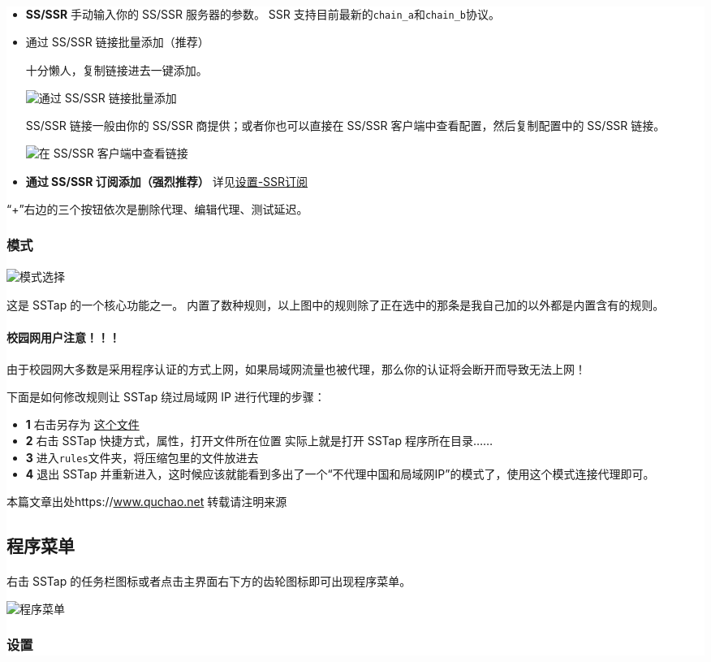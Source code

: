 - **SS/SSR**
  手动输入你的 SS/SSR 服务器的参数。
  SSR 支持目前最新的`chain_a`和`chain_b`协议。

- 通过 SS/SSR 链接批量添加（推荐）

  十分懒人，复制链接进去一键添加。

  ![通过 SS/SSR 链接批量添加](../../../#ImageAssets/ShadowsocksR-6.jpg)

  SS/SSR 链接一般由你的 SS/SSR 商提供；或者你也可以直接在 SS/SSR 客户端中查看配置，然后复制配置中的 SS/SSR 链接。

  ![在 SS/SSR 客户端中查看链接](../../../#ImageAssets/ShadowsocksR-7.jpg)

- **通过 SS/SSR 订阅添加（强烈推荐）**
  详见[设置-SSR订阅](https://www.quchao.net/ShadowsocksR.html#SSR订阅)

“+”右边的三个按钮依次是删除代理、编辑代理、测试延迟。

### 模式



![模式选择](../../../#ImageAssets/ShadowsocksR-8.jpg)



这是 SSTap 的一个核心功能之一。
内置了数种规则，以上图中的规则除了正在选中的那条是我自己加的以外都是内置含有的规则。

#### 校园网用户注意！！！

由于校园网大多数是采用程序认证的方式上网，如果局域网流量也被代理，那么你的认证将会断开而导致无法上网！

下面是如何修改规则让 SSTap 绕过局域网 IP 进行代理的步骤：

- **1** 右击另存为 [这个文件](https://www.quchao.net/files/Skip-all-China-IP-and-LAN.rules)
- **2** 右击 SSTap 快捷方式，属性，打开文件所在位置
  实际上就是打开 SSTap 程序所在目录……
- **3** 进入`rules`文件夹，将压缩包里的文件放进去
- **4** 退出 SSTap 并重新进入，这时候应该就能看到多出了一个“不代理中国和局域网IP”的模式了，使用这个模式连接代理即可。



本篇文章出处https://www.quchao.net 转载请注明来源



## 程序菜单

右击 SSTap 的任务栏图标或者点击主界面右下方的齿轮图标即可出现程序菜单。

![程序菜单](../../../#ImageAssets/ShadowsocksR-9.jpg)



### 设置


